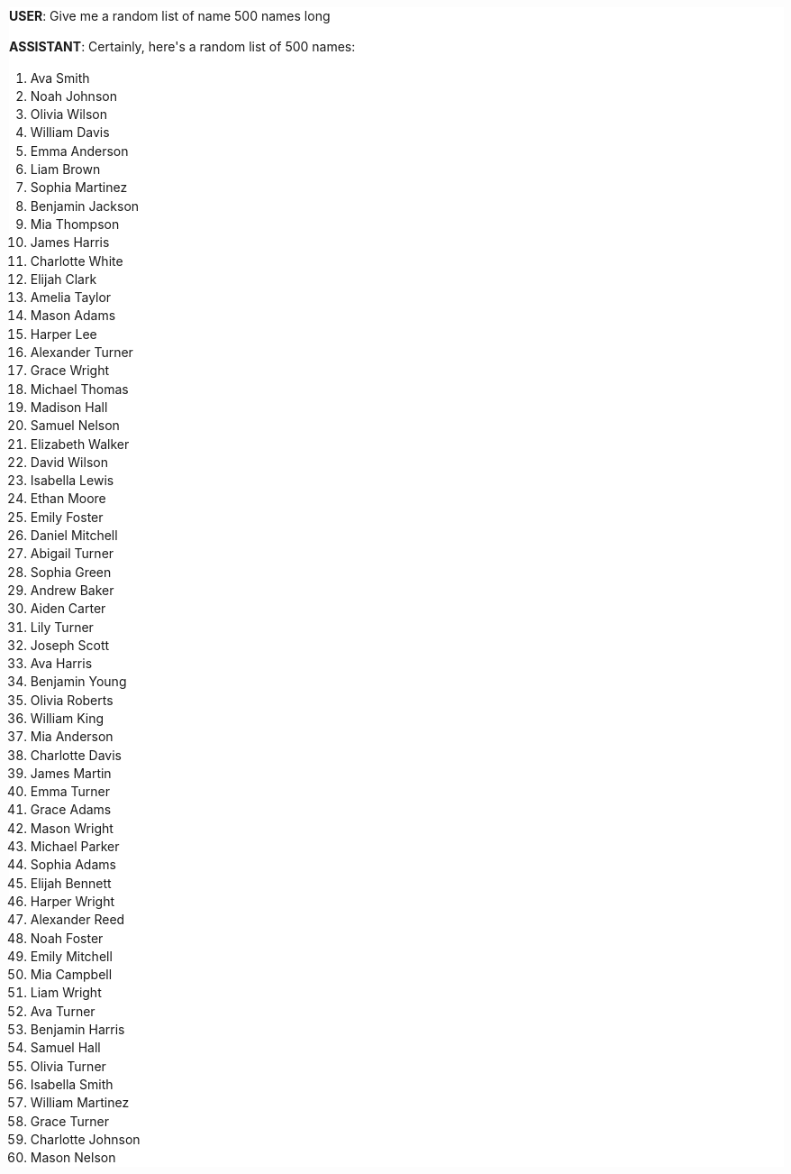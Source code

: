**USER**: Give me a random list of name 500 names long

**ASSISTANT**: Certainly, here's a random list of 500 names:

1. Ava Smith
2. Noah Johnson
3. Olivia Wilson
4. William Davis
5. Emma Anderson
6. Liam Brown
7. Sophia Martinez
8. Benjamin Jackson
9. Mia Thompson
10. James Harris
11. Charlotte White
12. Elijah Clark
13. Amelia Taylor
14. Mason Adams
15. Harper Lee
16. Alexander Turner
17. Grace Wright
18. Michael Thomas
19. Madison Hall
20. Samuel Nelson
21. Elizabeth Walker
22. David Wilson
23. Isabella Lewis
24. Ethan Moore
25. Emily Foster
26. Daniel Mitchell
27. Abigail Turner
28. Sophia Green
29. Andrew Baker
30. Aiden Carter
31. Lily Turner
32. Joseph Scott
33. Ava Harris
34. Benjamin Young
35. Olivia Roberts
36. William King
37. Mia Anderson
38. Charlotte Davis
39. James Martin
40. Emma Turner
41. Grace Adams
42. Mason Wright
43. Michael Parker
44. Sophia Adams
45. Elijah Bennett
46. Harper Wright
47. Alexander Reed
48. Noah Foster
49. Emily Mitchell
50. Mia Campbell
51. Liam Wright
52. Ava Turner
53. Benjamin Harris
54. Samuel Hall
55. Olivia Turner
56. Isabella Smith
57. William Martinez
58. Grace Turner
59. Charlotte Johnson
60. Mason Nelson
